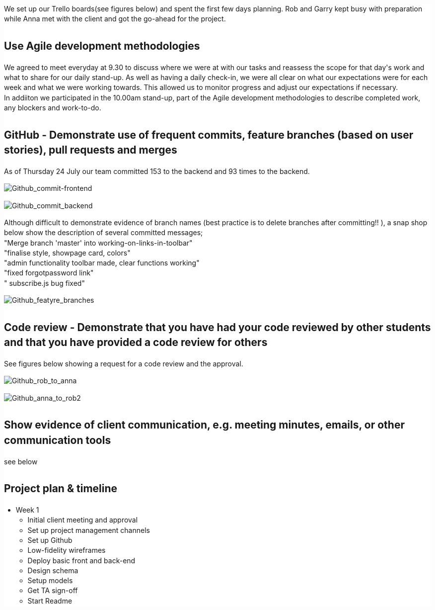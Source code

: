 We set up our Trello boards(see figures below) and spent the first few days planning. Rob and Garry kept busy with preparation while Anna met with the client and got the go-ahead for the project. 

## Use Agile development methodologies
We agreed to meet everyday at 9.30 to discuss where we were at with our tasks and reassess the scope for that day's work and what to share for our daily stand-up. As well as having a daily check-in, we were all clear on what our expectations were for each week and what we were working towards. This allowed us to monitor progress and adjust our expectations if necessary.  
In addiiton we participated in the 10.00am stand-up, part of the Agile development methodologies to describe completed work, any blockers and work-to-do.


## GitHub - Demonstrate use of frequent commits, feature branches (based on user stories), pull requests and merges
As of Thursday 24 July our team committed 153 to the backend and 93 times to the backend. 

![Github_commit-frontend](https://user-images.githubusercontent.com/47741682/61792256-abdca100-ae5f-11e9-92e2-6eff3916a37c.png)

![Github_commit_backend](https://user-images.githubusercontent.com/47741682/61792346-dfb7c680-ae5f-11e9-903f-a8582f1b4bf0.png)

Although difficult to demonstrate evidence of branch names (best practice is to delete branches after committing!! ), a snap shop below show the description of several committed messages;  
"Merge branch 'master' into working-on-links-in-toolbar"  
"finalise style, showpage card, colors"  
"admin functionality toolbar made, clear functions working"   
"fixed forgotpassword link"  
" subscribe.js bug fixed"  

![Github_featyre_branches](https://user-images.githubusercontent.com/47741682/61793097-a1bba200-ae61-11e9-83ce-7c2b5f03b9b9.png)


## Code review - Demonstrate that you have had your code reviewed by other students and that you have provided a code review for others

See figures below showing a request for a code review and the approval.

<img width="780" alt="Github_rob_to_anna" src="https://user-images.githubusercontent.com/47741682/61793364-5229a600-ae62-11e9-889e-2e3e018f904f.png">

![Github_anna_to_rob2](https://user-images.githubusercontent.com/47741682/61793497-9fa61300-ae62-11e9-8eb5-a34c5d70221e.png)

## Show evidence of client communication, e.g. meeting minutes, emails, or other communication tools
see below



## Project plan & timeline

  - Week 1 
    - Initial client meeting and approval
    - Set up project management channels
    - Set up Github
    - Low-fidelity wireframes
    - Deploy basic front and back-end
    - Design schema
    - Setup models
    - Get TA sign-off
    - Start Readme
